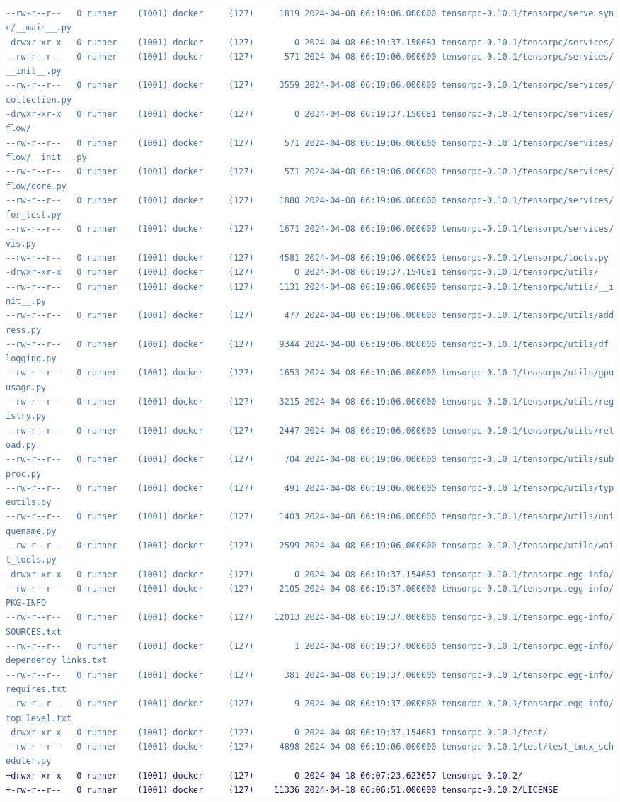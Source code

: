 ```diff
--rw-r--r--   0 runner    (1001) docker     (127)     1819 2024-04-08 06:19:06.000000 tensorpc-0.10.1/tensorpc/serve_sync/__main__.py
-drwxr-xr-x   0 runner    (1001) docker     (127)        0 2024-04-08 06:19:37.150681 tensorpc-0.10.1/tensorpc/services/
--rw-r--r--   0 runner    (1001) docker     (127)      571 2024-04-08 06:19:06.000000 tensorpc-0.10.1/tensorpc/services/__init__.py
--rw-r--r--   0 runner    (1001) docker     (127)     3559 2024-04-08 06:19:06.000000 tensorpc-0.10.1/tensorpc/services/collection.py
-drwxr-xr-x   0 runner    (1001) docker     (127)        0 2024-04-08 06:19:37.150681 tensorpc-0.10.1/tensorpc/services/flow/
--rw-r--r--   0 runner    (1001) docker     (127)      571 2024-04-08 06:19:06.000000 tensorpc-0.10.1/tensorpc/services/flow/__init__.py
--rw-r--r--   0 runner    (1001) docker     (127)      571 2024-04-08 06:19:06.000000 tensorpc-0.10.1/tensorpc/services/flow/core.py
--rw-r--r--   0 runner    (1001) docker     (127)     1880 2024-04-08 06:19:06.000000 tensorpc-0.10.1/tensorpc/services/for_test.py
--rw-r--r--   0 runner    (1001) docker     (127)     1671 2024-04-08 06:19:06.000000 tensorpc-0.10.1/tensorpc/services/vis.py
--rw-r--r--   0 runner    (1001) docker     (127)     4581 2024-04-08 06:19:06.000000 tensorpc-0.10.1/tensorpc/tools.py
-drwxr-xr-x   0 runner    (1001) docker     (127)        0 2024-04-08 06:19:37.154681 tensorpc-0.10.1/tensorpc/utils/
--rw-r--r--   0 runner    (1001) docker     (127)     1131 2024-04-08 06:19:06.000000 tensorpc-0.10.1/tensorpc/utils/__init__.py
--rw-r--r--   0 runner    (1001) docker     (127)      477 2024-04-08 06:19:06.000000 tensorpc-0.10.1/tensorpc/utils/address.py
--rw-r--r--   0 runner    (1001) docker     (127)     9344 2024-04-08 06:19:06.000000 tensorpc-0.10.1/tensorpc/utils/df_logging.py
--rw-r--r--   0 runner    (1001) docker     (127)     1653 2024-04-08 06:19:06.000000 tensorpc-0.10.1/tensorpc/utils/gpuusage.py
--rw-r--r--   0 runner    (1001) docker     (127)     3215 2024-04-08 06:19:06.000000 tensorpc-0.10.1/tensorpc/utils/registry.py
--rw-r--r--   0 runner    (1001) docker     (127)     2447 2024-04-08 06:19:06.000000 tensorpc-0.10.1/tensorpc/utils/reload.py
--rw-r--r--   0 runner    (1001) docker     (127)      704 2024-04-08 06:19:06.000000 tensorpc-0.10.1/tensorpc/utils/subproc.py
--rw-r--r--   0 runner    (1001) docker     (127)      491 2024-04-08 06:19:06.000000 tensorpc-0.10.1/tensorpc/utils/typeutils.py
--rw-r--r--   0 runner    (1001) docker     (127)     1403 2024-04-08 06:19:06.000000 tensorpc-0.10.1/tensorpc/utils/uniquename.py
--rw-r--r--   0 runner    (1001) docker     (127)     2599 2024-04-08 06:19:06.000000 tensorpc-0.10.1/tensorpc/utils/wait_tools.py
-drwxr-xr-x   0 runner    (1001) docker     (127)        0 2024-04-08 06:19:37.154681 tensorpc-0.10.1/tensorpc.egg-info/
--rw-r--r--   0 runner    (1001) docker     (127)     2105 2024-04-08 06:19:37.000000 tensorpc-0.10.1/tensorpc.egg-info/PKG-INFO
--rw-r--r--   0 runner    (1001) docker     (127)    12013 2024-04-08 06:19:37.000000 tensorpc-0.10.1/tensorpc.egg-info/SOURCES.txt
--rw-r--r--   0 runner    (1001) docker     (127)        1 2024-04-08 06:19:37.000000 tensorpc-0.10.1/tensorpc.egg-info/dependency_links.txt
--rw-r--r--   0 runner    (1001) docker     (127)      381 2024-04-08 06:19:37.000000 tensorpc-0.10.1/tensorpc.egg-info/requires.txt
--rw-r--r--   0 runner    (1001) docker     (127)        9 2024-04-08 06:19:37.000000 tensorpc-0.10.1/tensorpc.egg-info/top_level.txt
-drwxr-xr-x   0 runner    (1001) docker     (127)        0 2024-04-08 06:19:37.154681 tensorpc-0.10.1/test/
--rw-r--r--   0 runner    (1001) docker     (127)     4898 2024-04-08 06:19:06.000000 tensorpc-0.10.1/test/test_tmux_scheduler.py
+drwxr-xr-x   0 runner    (1001) docker     (127)        0 2024-04-18 06:07:23.623057 tensorpc-0.10.2/
+-rw-r--r--   0 runner    (1001) docker     (127)    11336 2024-04-18 06:06:51.000000 tensorpc-0.10.2/LICENSE
```